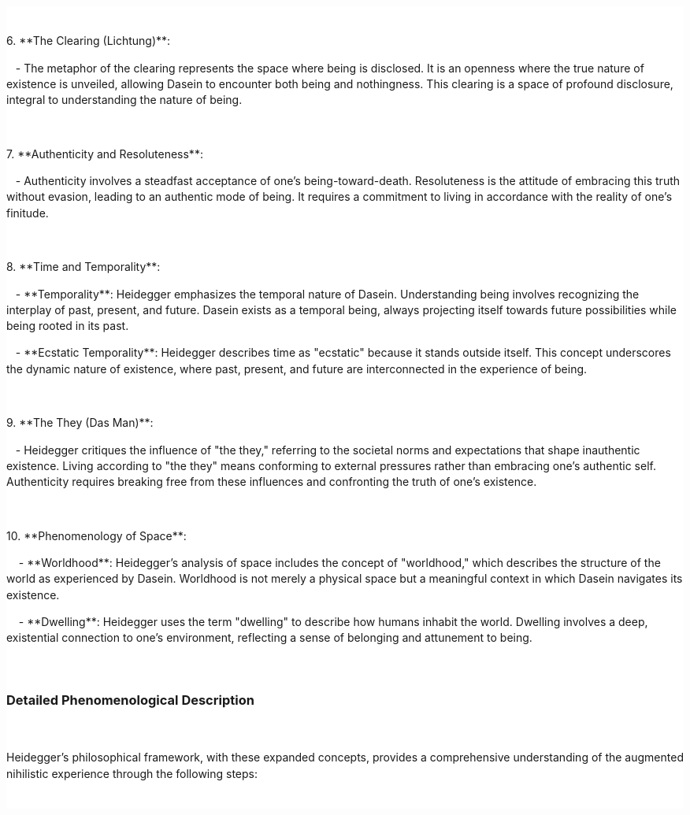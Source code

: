 <br>

6\. \*\*The Clearing (Lichtung)\*\*:

   - The metaphor of the clearing represents the space where being is disclosed. It is an openness where the true nature of existence is unveiled, allowing Dasein to encounter both being and nothingness. This clearing is a space of profound disclosure, integral to understanding the nature of being.

<br>

7\. \*\*Authenticity and Resoluteness\*\*:

   - Authenticity involves a steadfast acceptance of one’s being-toward-death. Resoluteness is the attitude of embracing this truth without evasion, leading to an authentic mode of being. It requires a commitment to living in accordance with the reality of one’s finitude.

<br>

8\. \*\*Time and Temporality\*\*:

   - \*\*Temporality\*\*: Heidegger emphasizes the temporal nature of Dasein. Understanding being involves recognizing the interplay of past, present, and future. Dasein exists as a temporal being, always projecting itself towards future possibilities while being rooted in its past.

   - \*\*Ecstatic Temporality\*\*: Heidegger describes time as "ecstatic" because it stands outside itself. This concept underscores the dynamic nature of existence, where past, present, and future are interconnected in the experience of being.

<br>

9\. \*\*The They (Das Man)\*\*:

   - Heidegger critiques the influence of "the they," referring to the societal norms and expectations that shape inauthentic existence. Living according to "the they" means conforming to external pressures rather than embracing one’s authentic self. Authenticity requires breaking free from these influences and confronting the truth of one’s existence.

<br>

10\. \*\*Phenomenology of Space\*\*:

    - \*\*Worldhood\*\*: Heidegger’s analysis of space includes the concept of "worldhood," which describes the structure of the world as experienced by Dasein. Worldhood is not merely a physical space but a meaningful context in which Dasein navigates its existence.

    - \*\*Dwelling\*\*: Heidegger uses the term "dwelling" to describe how humans inhabit the world. Dwelling involves a deep, existential connection to one’s environment, reflecting a sense of belonging and attunement to being.

<br>

### Detailed Phenomenological Description

<br>

Heidegger’s philosophical framework, with these expanded concepts, provides a comprehensive understanding of the augmented nihilistic experience through the following steps:

<br>
